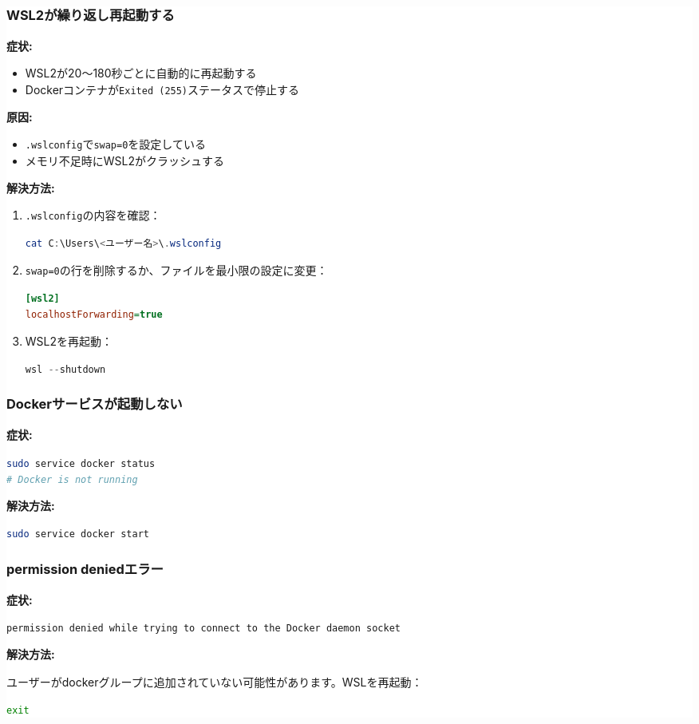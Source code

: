 ### WSL2が繰り返し再起動する

**症状:**

- WSL2が20〜180秒ごとに自動的に再起動する
- Dockerコンテナが`Exited (255)`ステータスで停止する

**原因:**

- `.wslconfig`で`swap=0`を設定している
- メモリ不足時にWSL2がクラッシュする

**解決方法:**

1. `.wslconfig`の内容を確認：

   ```powershell
   cat C:\Users\<ユーザー名>\.wslconfig
   ```

2. `swap=0`の行を削除するか、ファイルを最小限の設定に変更：

   ```ini
   [wsl2]
   localhostForwarding=true
   ```

3. WSL2を再起動：

   ```powershell
   wsl --shutdown
   ```

### Dockerサービスが起動しない

**症状:**

```bash
sudo service docker status
# Docker is not running
```

**解決方法:**

```bash
sudo service docker start
```

### permission deniedエラー

**症状:**

```text
permission denied while trying to connect to the Docker daemon socket
```

**解決方法:**

ユーザーがdockerグループに追加されていない可能性があります。WSLを再起動：

```bash
exit
```
